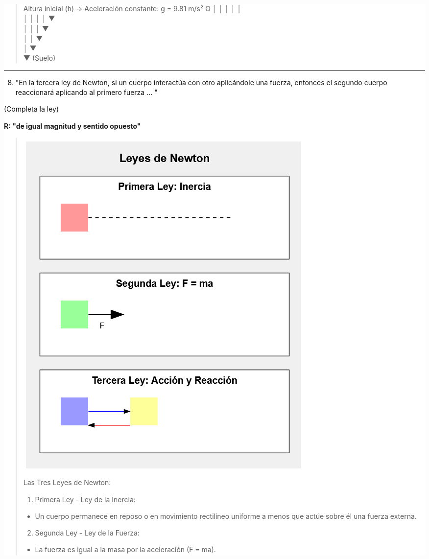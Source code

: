 >    Altura inicial (h)       → Aceleración constante: g = 9.81 m/s²
>           O
>           │      │      │      │      │      
>           │      │      │      │      ▼      
>           │      │      │      ▼            
>           │      │      ▼                  
>           │      ▼                          
>           ▼
>        (Suelo)
> ```

---

8. "En la tercera ley de Newton, si un cuerpo interactúa con otro aplicándole una fuerza, entonces el segundo cuerpo reaccionará aplicando al primero fuerza ... "

(Completa la ley)

**R: "de igual magnitud y sentido opuesto"**

> ![Leyes de Newton](../preguntas03/images/F03_09.png)
>
> Las Tres Leyes de Newton:
> 
> 1. Primera Ley - Ley de la Inercia:
> - Un cuerpo permanece en reposo o en movimiento rectilíneo uniforme a menos que actúe sobre él una fuerza externa.
> 
> 2. Segunda Ley - Ley de la Fuerza:
> - La fuerza es igual a la masa por la aceleración (F = ma).